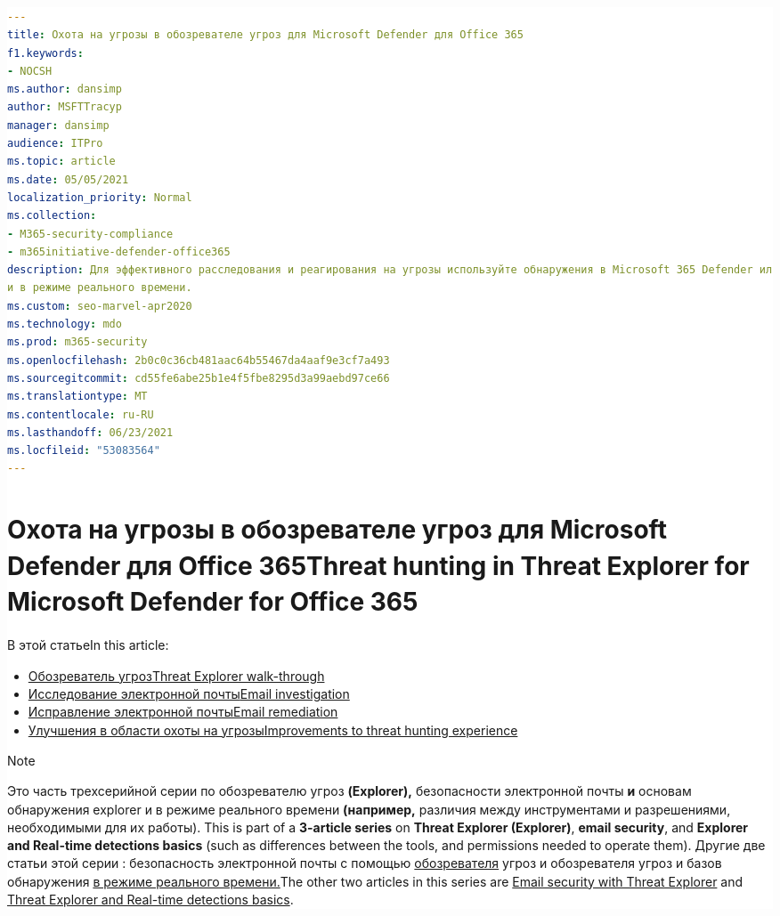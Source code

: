 ```yaml
---
title: Охота на угрозы в обозревателе угроз для Microsoft Defender для Office 365
f1.keywords:
- NOCSH
ms.author: dansimp
author: MSFTTracyp
manager: dansimp
audience: ITPro
ms.topic: article
ms.date: 05/05/2021
localization_priority: Normal
ms.collection:
- M365-security-compliance
- m365initiative-defender-office365
description: Для эффективного расследования и реагирования на угрозы используйте обнаружения в Microsoft 365 Defender или в режиме реального времени.
ms.custom: seo-marvel-apr2020
ms.technology: mdo
ms.prod: m365-security
ms.openlocfilehash: 2b0c0c36cb481aac64b55467da4aaf9e3cf7a493
ms.sourcegitcommit: cd55fe6abe25b1e4f5fbe8295d3a99aebd97ce66
ms.translationtype: MT
ms.contentlocale: ru-RU
ms.lasthandoff: 06/23/2021
ms.locfileid: "53083564"
---
```

# <a name="threat-hunting-in-threat-explorer-for-microsoft-defender-for-office-365"></a><span data-ttu-id="4e88e-103">Охота на угрозы в обозревателе угроз для Microsoft Defender для Office 365</span><span class="sxs-lookup"><span data-stu-id="4e88e-103">Threat hunting in Threat Explorer for Microsoft Defender for Office 365</span></span>

<span data-ttu-id="4e88e-104">В этой статье</span><span class="sxs-lookup"><span data-stu-id="4e88e-104">In this article:</span></span>

- [<span data-ttu-id="4e88e-105">Обозреватель угроз</span><span class="sxs-lookup"><span data-stu-id="4e88e-105">Threat Explorer walk-through</span></span>](#threat-explorer-walk-through)
- [<span data-ttu-id="4e88e-106">Исследование электронной почты</span><span class="sxs-lookup"><span data-stu-id="4e88e-106">Email investigation</span></span>](#email-investigation)
- [<span data-ttu-id="4e88e-107">Исправление электронной почты</span><span class="sxs-lookup"><span data-stu-id="4e88e-107">Email remediation</span></span>](#email-remediation)
- [<span data-ttu-id="4e88e-108">Улучшения в области охоты на угрозы</span><span class="sxs-lookup"><span data-stu-id="4e88e-108">Improvements to threat hunting experience</span></span>](#improvements-to-threat-hunting-experience)

> [!NOTE]
> <span data-ttu-id="4e88e-109">Это часть трехсерийной серии по обозревателю угроз **(Explorer),** безопасности электронной почты **и** основам обнаружения explorer и в режиме реального времени **(например,** различия между инструментами и разрешениями, необходимыми для их работы). </span><span class="sxs-lookup"><span data-stu-id="4e88e-109">This is part of a **3-article series** on **Threat Explorer (Explorer)**, **email security**, and **Explorer and Real-time detections basics** (such as differences between the tools, and permissions needed to operate them).</span></span> <span data-ttu-id="4e88e-110">Другие две статьи этой серии : безопасность электронной почты с помощью [обозревателя](email-security-in-microsoft-defender.md) угроз и обозревателя угроз и базов обнаружения [в режиме реального времени.](real-time-detections.md)</span><span class="sxs-lookup"><span data-stu-id="4e88e-110">The other two articles in this series are [Email security with Threat Explorer](email-security-in-microsoft-defender.md) and [Threat Explorer and Real-time detections basics](real-time-detections.md).</span></span>
